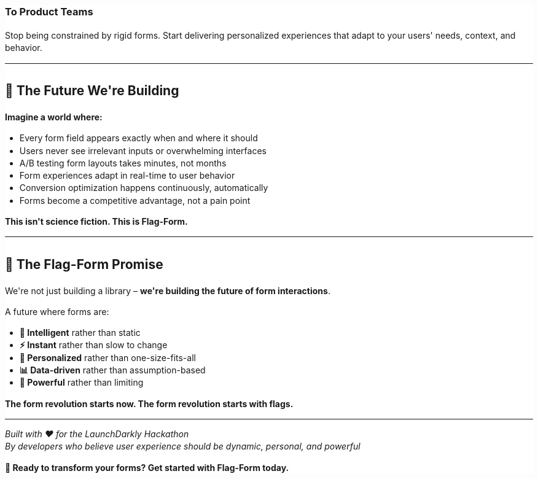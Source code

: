 ### **To Product Teams**

Stop being constrained by rigid forms. Start delivering personalized experiences that adapt to your users' needs, context, and behavior.

---

## 🔮 **The Future We're Building**

**Imagine a world where:**

- Every form field appears exactly when and where it should
- Users never see irrelevant inputs or overwhelming interfaces
- A/B testing form layouts takes minutes, not months
- Form experiences adapt in real-time to user behavior
- Conversion optimization happens continuously, automatically
- Forms become a competitive advantage, not a pain point

**This isn't science fiction. This is Flag-Form.**

---

## 🏁 **The Flag-Form Promise**

We're not just building a library – **we're building the future of form interactions**.

A future where forms are:

- **🎯 Intelligent** rather than static
- **⚡ Instant** rather than slow to change
- **🎨 Personalized** rather than one-size-fits-all
- **📊 Data-driven** rather than assumption-based
- **🚀 Powerful** rather than limiting

**The form revolution starts now. The form revolution starts with flags.**

---

_Built with ❤️ for the LaunchDarkly Hackathon_  
_By developers who believe user experience should be dynamic, personal, and powerful_

**🚀 Ready to transform your forms? Get started with Flag-Form today.**
